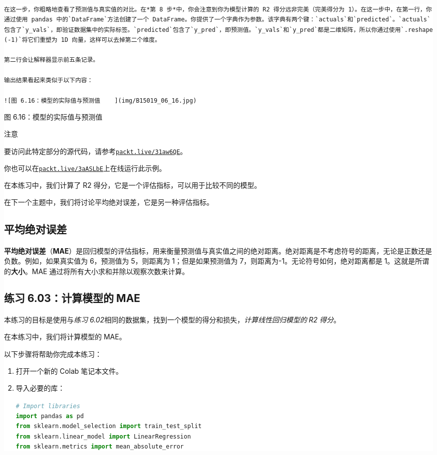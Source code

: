     在这一步，你粗略地查看了预测值与真实值的对比。在*第 8 步*中，你会注意到你为模型计算的 R2 得分远非完美（完美得分为 1）。在这一步中，在第一行，你通过使用 pandas 中的`DataFrame`方法创建了一个 DataFrame。你提供了一个字典作为参数。该字典有两个键：`actuals`和`predicted`。`actuals`包含了`y_vals`，即验证数据集中的实际标签。`predicted`包含了`y_pred`，即预测值。`y_vals`和`y_pred`都是二维矩阵，所以你通过使用`.reshape(-1)`将它们重塑为 1D 向量，这样可以去掉第二个维度。

    第二行会让解释器显示前五条记录。

    输出结果看起来类似于以下内容：

    ![图 6.16：模型的实际值与预测值    ](img/B15019_06_16.jpg)

图 6.16：模型的实际值与预测值

注意

要访问此特定部分的源代码，请参考[`packt.live/31aw6QE`](https://packt.live/31aw6QE)。

你也可以在[`packt.live/3aASLbE`](https://packt.live/3aASLbE)上在线运行此示例。

在本练习中，我们计算了 R2 得分，它是一个评估指标，可以用于比较不同的模型。

在下一个主题中，我们将讨论平均绝对误差，它是另一种评估指标。

## 平均绝对误差

**平均绝对误差**（**MAE**）是回归模型的评估指标，用来衡量预测值与真实值之间的绝对距离。绝对距离是不考虑符号的距离，无论是正数还是负数。例如，如果真实值为 6，预测值为 5，则距离为 1；但是如果预测值为 7，则距离为-1。无论符号如何，绝对距离都是 1。这就是所谓的**大小**。MAE 通过将所有大小求和并除以观察次数来计算。

## 练习 6.03：计算模型的 MAE

本练习的目标是使用与*练习 6.02*相同的数据集，找到一个模型的得分和损失，*计算线性回归模型的 R2 得分*。

在本练习中，我们将计算模型的 MAE。

以下步骤将帮助你完成本练习：

1.  打开一个新的 Colab 笔记本文件。

1.  导入必要的库：

    ```py
    # Import libraries
    import pandas as pd
    from sklearn.model_selection import train_test_split
    from sklearn.linear_model import LinearRegression
    from sklearn.metrics import mean_absolute_error
    ```
